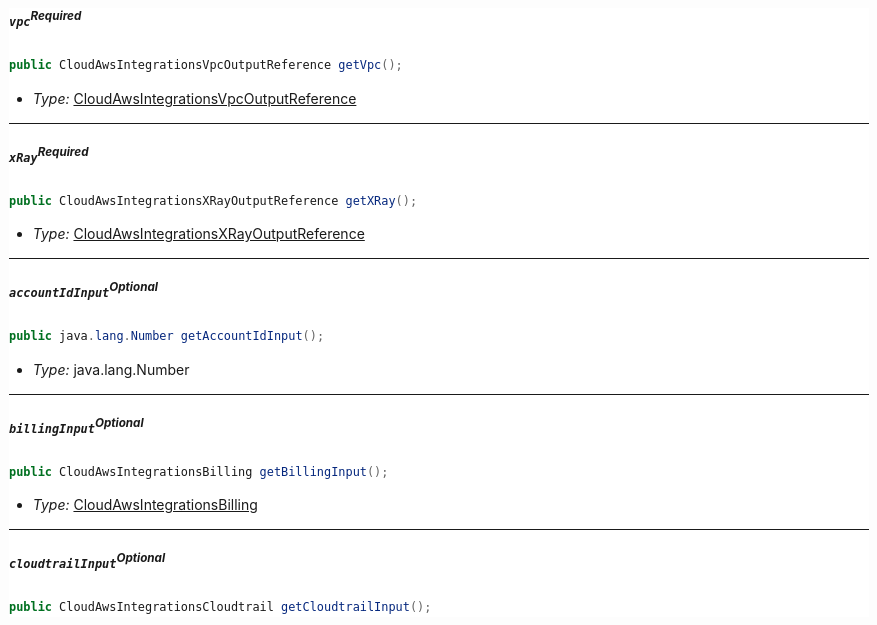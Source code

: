 
##### `vpc`<sup>Required</sup> <a name="vpc" id="@cdktf/provider-newrelic.cloudAwsIntegrations.CloudAwsIntegrations.property.vpc"></a>

```java
public CloudAwsIntegrationsVpcOutputReference getVpc();
```

- *Type:* <a href="#@cdktf/provider-newrelic.cloudAwsIntegrations.CloudAwsIntegrationsVpcOutputReference">CloudAwsIntegrationsVpcOutputReference</a>

---

##### `xRay`<sup>Required</sup> <a name="xRay" id="@cdktf/provider-newrelic.cloudAwsIntegrations.CloudAwsIntegrations.property.xRay"></a>

```java
public CloudAwsIntegrationsXRayOutputReference getXRay();
```

- *Type:* <a href="#@cdktf/provider-newrelic.cloudAwsIntegrations.CloudAwsIntegrationsXRayOutputReference">CloudAwsIntegrationsXRayOutputReference</a>

---

##### `accountIdInput`<sup>Optional</sup> <a name="accountIdInput" id="@cdktf/provider-newrelic.cloudAwsIntegrations.CloudAwsIntegrations.property.accountIdInput"></a>

```java
public java.lang.Number getAccountIdInput();
```

- *Type:* java.lang.Number

---

##### `billingInput`<sup>Optional</sup> <a name="billingInput" id="@cdktf/provider-newrelic.cloudAwsIntegrations.CloudAwsIntegrations.property.billingInput"></a>

```java
public CloudAwsIntegrationsBilling getBillingInput();
```

- *Type:* <a href="#@cdktf/provider-newrelic.cloudAwsIntegrations.CloudAwsIntegrationsBilling">CloudAwsIntegrationsBilling</a>

---

##### `cloudtrailInput`<sup>Optional</sup> <a name="cloudtrailInput" id="@cdktf/provider-newrelic.cloudAwsIntegrations.CloudAwsIntegrations.property.cloudtrailInput"></a>

```java
public CloudAwsIntegrationsCloudtrail getCloudtrailInput();
```

